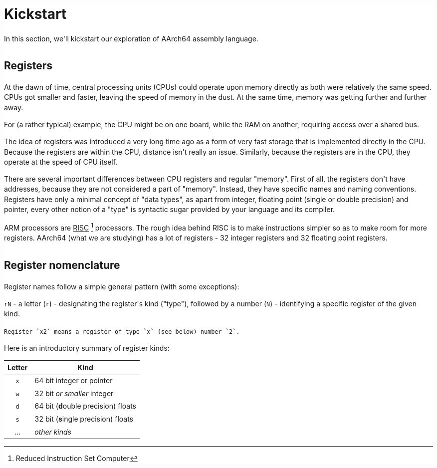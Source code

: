# Kickstart

In this section, we'll kickstart our exploration of AArch64 assembly
language.

## Registers

At the dawn of time, central processing units (CPUs) could operate upon
memory directly as both were relatively the same speed. CPUs got smaller
and faster, leaving the speed of memory in the dust. At the same time,
memory was getting further and further away.

For (a rather typical) example, the CPU might be on one board, while
the RAM on another, requiring access over a shared bus.

The idea of registers was introduced a very long time ago as a form of
very fast storage that is implemented directly in the CPU. Because the
registers are within the CPU, distance isn't really an issue. Similarly,
because the registers are in the CPU, they operate at the speed of CPU
itself.

There are several important differences between CPU registers and regular
"memory". First of all, the registers don't have addresses, because they
are not considered a part of "memory". Instead, they have specific names
and naming conventions. Registers have only a minimal concept of "data
types", as apart from integer, floating point (single or double
precision) and pointer, every other notion of a "type" is syntactic sugar
provided by your language and its compiler.

ARM processors are [RISC] [^1] processors. The rough idea behind RISC is to make
instructions simpler so as to make room for more registers. AArch64 (what we are
studying) has a lot of registers - 32 integer registers and 32 floating point
registers.

[RISC]: https://en.wikipedia.org/wiki/Reduced_instruction_set_computer
[^1]: Reduced Instruction Set Computer

## Register nomenclature

Register names follow a simple general pattern (with some exceptions): 

`rN` - a letter (`r`) - designating the register's kind ("type"),
followed by a number (`N`) - identifying a specific register of the given
kind.

```admonish example
Register `x2` means a register of type `x` (see below) number `2`.
```
 
Here is an introductory summary of register kinds:

| Letter  |             Kind                     |
| :-----: | ------------------------------------ |
|   `x`   | 64 bit integer or pointer            |
|   `w`   | 32 bit *or smaller* integer          |
|   `d`   | 64 bit (**d**ouble precision) floats |
|   `s`   | 32 bit (**s**ingle precision) floats |
|   ...   |             *other kinds*              |


[Vector registers]: https://www.corsix.org/content/whirlwind-tour-aarch64-vector-instructions
[^2]: If you've never heard of *half floats*, don't worry. After this course
[CISC]: https://en.wikipedia.org/wiki/Complex_instruction_set_computer
[^3]: Complex Instruction Set Computers
[`stp` and `ldp`]: https://developer.arm.com/documentation/102374/0102/Loads-and-stores---load-pair-and-store-pair